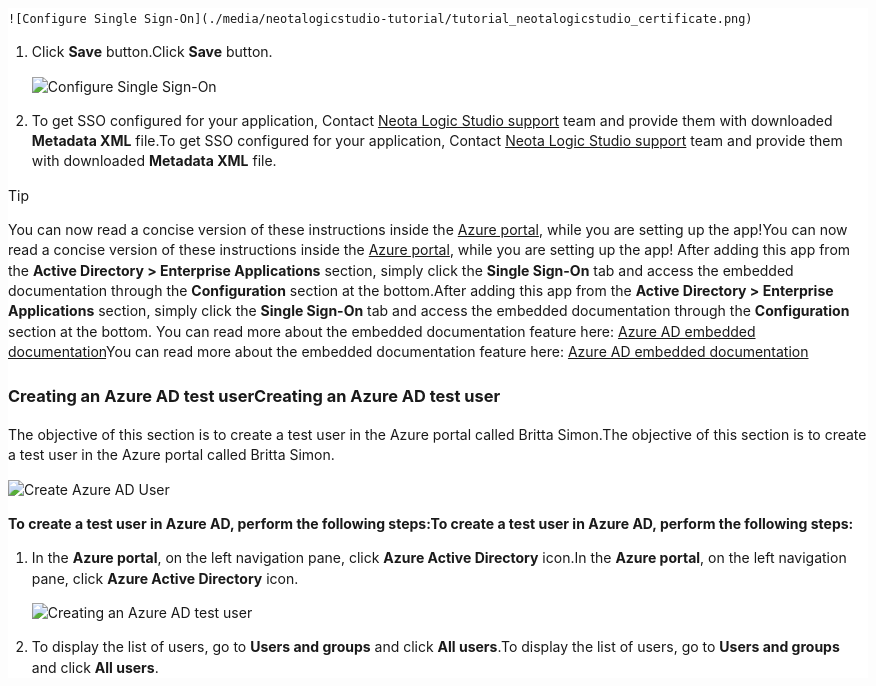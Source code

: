     ![Configure Single Sign-On](./media/neotalogicstudio-tutorial/tutorial_neotalogicstudio_certificate.png) 

1. <span data-ttu-id="5c6e8-168">Click **Save** button.</span><span class="sxs-lookup"><span data-stu-id="5c6e8-168">Click **Save** button.</span></span>

    ![Configure Single Sign-On](./media/neotalogicstudio-tutorial/tutorial_general_400.png)

1. <span data-ttu-id="5c6e8-170">To get SSO configured for your application, Contact [Neota Logic Studio support](https://www.neotalogic.com/contact-us/) team and provide them with downloaded **Metadata XML** file.</span><span class="sxs-lookup"><span data-stu-id="5c6e8-170">To get SSO configured for your application, Contact [Neota Logic Studio support](https://www.neotalogic.com/contact-us/) team and provide them with downloaded **Metadata XML** file.</span></span>

> [!TIP]
> <span data-ttu-id="5c6e8-171">You can now read a concise version of these instructions inside the [Azure portal](https://portal.azure.com), while you are setting up the app!</span><span class="sxs-lookup"><span data-stu-id="5c6e8-171">You can now read a concise version of these instructions inside the [Azure portal](https://portal.azure.com), while you are setting up the app!</span></span>  <span data-ttu-id="5c6e8-172">After adding this app from the **Active Directory > Enterprise Applications** section, simply click the **Single Sign-On** tab and access the embedded documentation through the **Configuration** section at the bottom.</span><span class="sxs-lookup"><span data-stu-id="5c6e8-172">After adding this app from the **Active Directory > Enterprise Applications** section, simply click the **Single Sign-On** tab and access the embedded documentation through the **Configuration** section at the bottom.</span></span> <span data-ttu-id="5c6e8-173">You can read more about the embedded documentation feature here: [Azure AD embedded documentation]( https://go.microsoft.com/fwlink/?linkid=845985)</span><span class="sxs-lookup"><span data-stu-id="5c6e8-173">You can read more about the embedded documentation feature here: [Azure AD embedded documentation]( https://go.microsoft.com/fwlink/?linkid=845985)</span></span>

### <a name="creating-an-azure-ad-test-user"></a><span data-ttu-id="5c6e8-174">Creating an Azure AD test user</span><span class="sxs-lookup"><span data-stu-id="5c6e8-174">Creating an Azure AD test user</span></span>
<span data-ttu-id="5c6e8-175">The objective of this section is to create a test user in the Azure portal called Britta Simon.</span><span class="sxs-lookup"><span data-stu-id="5c6e8-175">The objective of this section is to create a test user in the Azure portal called Britta Simon.</span></span>

![Create Azure AD User][100]

<span data-ttu-id="5c6e8-177">**To create a test user in Azure AD, perform the following steps:**</span><span class="sxs-lookup"><span data-stu-id="5c6e8-177">**To create a test user in Azure AD, perform the following steps:**</span></span>

1. <span data-ttu-id="5c6e8-178">In the **Azure portal**, on the left navigation pane, click **Azure Active Directory** icon.</span><span class="sxs-lookup"><span data-stu-id="5c6e8-178">In the **Azure portal**, on the left navigation pane, click **Azure Active Directory** icon.</span></span>

    ![Creating an Azure AD test user](./media/neotalogicstudio-tutorial/create_aaduser_01.png) 

1. <span data-ttu-id="5c6e8-180">To display the list of users, go to **Users and groups** and click **All users**.</span><span class="sxs-lookup"><span data-stu-id="5c6e8-180">To display the list of users, go to **Users and groups** and click **All users**.</span></span>
    

[1]: ./media/neotalogicstudio-tutorial/tutorial_general_01.png
[2]: ./media/neotalogicstudio-tutorial/tutorial_general_02.png
[3]: ./media/neotalogicstudio-tutorial/tutorial_general_03.png
[4]: ./media/neotalogicstudio-tutorial/tutorial_general_04.png
[100]: ./media/neotalogicstudio-tutorial/tutorial_general_100.png
[200]: ./media/neotalogicstudio-tutorial/tutorial_general_200.png
[201]: ./media/neotalogicstudio-tutorial/tutorial_general_201.png
[202]: ./media/neotalogicstudio-tutorial/tutorial_general_202.png
[203]: ./media/neotalogicstudio-tutorial/tutorial_general_203.png